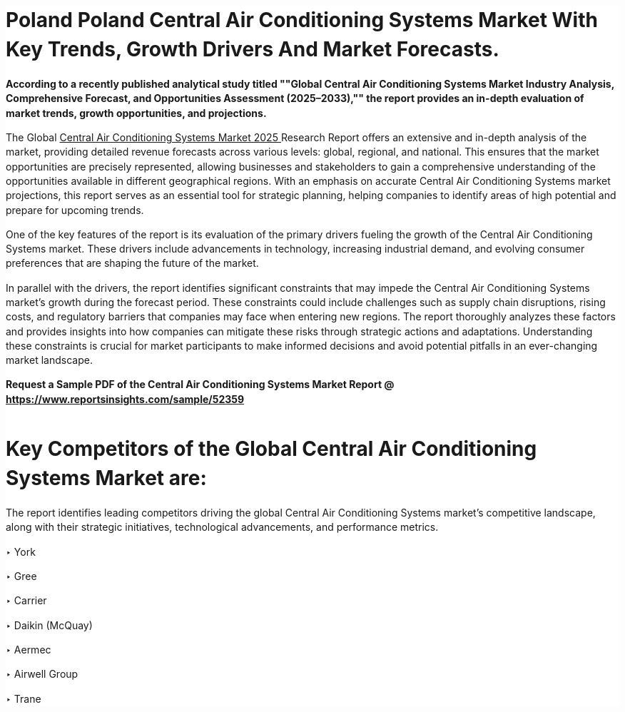 # Poland Poland Central Air Conditioning Systems Market With Key Trends, Growth Drivers And Market Forecasts.

<strong>According to a recently published analytical study titled ""Global Central Air Conditioning Systems Market Industry Analysis, Comprehensive Forecast, and Opportunities Assessment (2025–2033),"" the report provides an in-depth evaluation of market trends, growth opportunities, and projections.</strong>

 The Global <a href=https://www.reportsinsights.com/sample/52359>Central Air Conditioning Systems Market 2025 </a> Research Report offers an extensive and in-depth analysis of the market, providing detailed revenue forecasts across various levels: global, regional, and national. This ensures that the market opportunities are precisely represented, allowing businesses and stakeholders to gain a comprehensive understanding of the opportunities available in different geographical regions. With an emphasis on accurate Central Air Conditioning Systems market projections, this report serves as an essential tool for strategic planning, helping companies to identify areas of high potential and prepare for upcoming trends.

One of the key features of the report is its evaluation of the primary drivers fueling the growth of the Central Air Conditioning Systems market. These drivers include advancements in technology, increasing industrial demand, and evolving consumer preferences that are shaping the future of the market. 

In parallel with the drivers, the report identifies significant constraints that may impede the Central Air Conditioning Systems market’s growth during the forecast period. These constraints could include challenges such as supply chain disruptions, rising costs, and regulatory barriers that companies may face when entering new regions. The report thoroughly analyzes these factors and provides insights into how companies can mitigate these risks through strategic actions and adaptations. Understanding these constraints is crucial for market participants to make informed decisions and avoid potential pitfalls in an ever-changing market landscape.

<strong>Request a Sample PDF of the Central Air Conditioning Systems Market Report </strong><strong>@<a href=https://www.reportsinsights.com/sample/52359> https://www.reportsinsights.com/sample/52359</a></strong></font>

# <strong>Key Competitors of the Global Central Air Conditioning Systems Market are:</strong>

The report identifies leading competitors driving the global Central Air Conditioning Systems market’s competitive landscape, along with their strategic initiatives, technological advancements, and performance metrics.

‣ York

‣ Gree

‣ Carrier

‣ Daikin (McQuay)

‣ Aermec

‣ Airwell Group

‣ Trane
